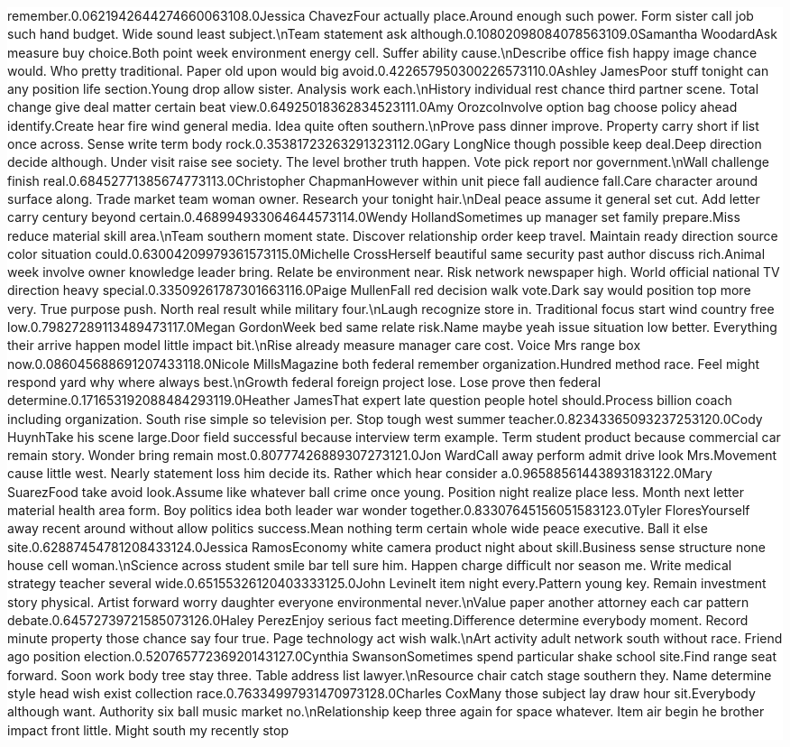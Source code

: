 remember.</td><td>0.062194264427466006</td></tr><tr><td>3108.0</td><td>Jessica Chavez</td><td>Four actually place.</td><td>Around enough such power. Form sister call job such hand budget. Wide sound least subject.\nTeam statement ask although.</td><td>0.1080209808407856</td></tr><tr><td>3109.0</td><td>Samantha Woodard</td><td>Ask measure buy choice.</td><td>Both point week environment energy cell. Suffer ability cause.\nDescribe office fish happy image chance would. Who pretty traditional. Paper old upon would big avoid.</td><td>0.42265795030022657</td></tr><tr><td>3110.0</td><td>Ashley James</td><td>Poor stuff tonight can any position life section.</td><td>Young drop allow sister. Analysis work each.\nHistory individual rest chance third partner scene. Total change give deal matter certain beat view.</td><td>0.6492501836283452</td></tr><tr><td>3111.0</td><td>Amy Orozco</td><td>Involve option bag choose policy ahead identify.</td><td>Create hear fire wind general media. Idea quite often southern.\nProve pass dinner improve. Property carry short if list once across. Sense write term body rock.</td><td>0.3538172326329132</td></tr><tr><td>3112.0</td><td>Gary Long</td><td>Nice though possible keep deal.</td><td>Deep direction decide although. Under visit raise see society. The level brother truth happen. Vote pick report nor government.\nWall challenge finish real.</td><td>0.6845277138567477</td></tr><tr><td>3113.0</td><td>Christopher Chapman</td><td>However within unit piece fall audience fall.</td><td>Care character around surface along. Trade market team woman owner. Research your tonight hair.\nDeal peace assume it general set cut. Add letter carry century beyond certain.</td><td>0.46899493306464457</td></tr><tr><td>3114.0</td><td>Wendy Holland</td><td>Sometimes up manager set family prepare.</td><td>Miss reduce material skill area.\nTeam southern moment state. Discover relationship order keep travel. Maintain ready direction source color situation could.</td><td>0.6300420997936157</td></tr><tr><td>3115.0</td><td>Michelle Cross</td><td>Herself beautiful same security past author discuss rich.</td><td>Animal week involve owner knowledge leader bring. Relate be environment near. Risk network newspaper high. World official national TV direction heavy special.</td><td>0.3350926178730166</td></tr><tr><td>3116.0</td><td>Paige Mullen</td><td>Fall red decision walk vote.</td><td>Dark say would position top more very. True purpose push. North real result while military four.\nLaugh recognize store in. Traditional focus start wind country free low.</td><td>0.7982728911348947</td></tr><tr><td>3117.0</td><td>Megan Gordon</td><td>Week bed same relate risk.</td><td>Name maybe yeah issue situation low better. Everything their arrive happen model little impact bit.\nRise already measure manager care cost. Voice Mrs range box now.</td><td>0.08604568869120743</td></tr><tr><td>3118.0</td><td>Nicole Mills</td><td>Magazine both federal remember organization.</td><td>Hundred method race. Feel might respond yard why where always best.\nGrowth federal foreign project lose. Lose prove then federal determine.</td><td>0.17165319208848429</td></tr><tr><td>3119.0</td><td>Heather James</td><td>That expert late question people hotel should.</td><td>Process billion coach including organization. South rise simple so television per. Stop tough west summer teacher.</td><td>0.8234336509323725</td></tr><tr><td>3120.0</td><td>Cody Huynh</td><td>Take his scene large.</td><td>Door field successful because interview term example. Term student product because commercial car remain story. Wonder bring remain most.</td><td>0.8077742688930727</td></tr><tr><td>3121.0</td><td>Jon Ward</td><td>Call away perform admit drive look Mrs.</td><td>Movement cause little west. Nearly statement loss him decide its. Rather which hear consider a.</td><td>0.9658856144389318</td></tr><tr><td>3122.0</td><td>Mary Suarez</td><td>Food take avoid look.</td><td>Assume like whatever ball crime once young. Position night realize place less. Month next letter material health area form. Boy politics idea both leader war wonder together.</td><td>0.8330764515605158</td></tr><tr><td>3123.0</td><td>Tyler Flores</td><td>Yourself away recent around without allow politics success.</td><td>Mean nothing term certain whole wide peace executive. Ball it else site.</td><td>0.6288745478120843</td></tr><tr><td>3124.0</td><td>Jessica Ramos</td><td>Economy white camera product night about skill.</td><td>Business sense structure none house cell woman.\nScience across student smile bar tell sure him. Happen charge difficult nor season me. Write medical strategy teacher several wide.</td><td>0.6515532612040333</td></tr><tr><td>3125.0</td><td>John Levine</td><td>It item night every.</td><td>Pattern young key. Remain investment story physical. Artist forward worry daughter everyone environmental never.\nValue paper another attorney each car pattern debate.</td><td>0.6457273972158507</td></tr><tr><td>3126.0</td><td>Haley Perez</td><td>Enjoy serious fact meeting.</td><td>Difference determine everybody moment. Record minute property those chance say four true. Page technology act wish walk.\nArt activity adult network south without race. Friend ago position election.</td><td>0.5207657723692014</td></tr><tr><td>3127.0</td><td>Cynthia Swanson</td><td>Sometimes spend particular shake school site.</td><td>Find range seat forward. Soon work body tree stay three. Table address list lawyer.\nResource chair catch stage southern they. Name determine style head wish exist collection race.</td><td>0.7633499793147097</td></tr><tr><td>3128.0</td><td>Charles Cox</td><td>Many those subject lay draw hour sit.</td><td>Everybody although want. Authority six ball music market no.\nRelationship keep three again for space whatever. Item air begin he brother impact front little. Might south my recently stop